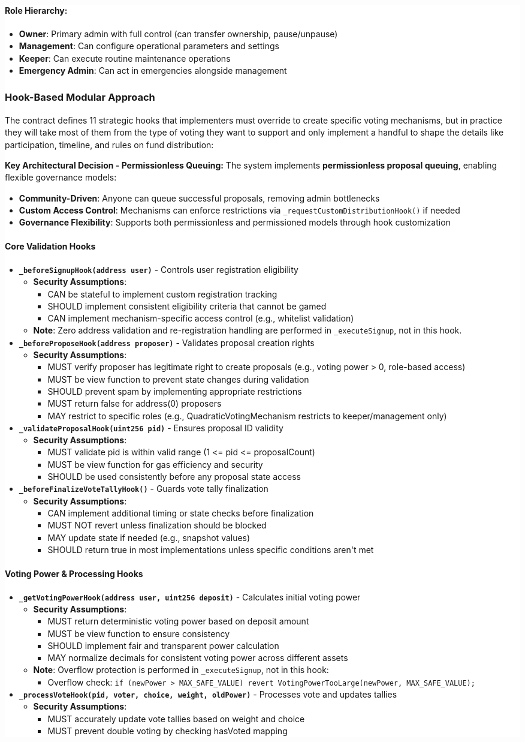 #### Role Hierarchy:
- **Owner**: Primary admin with full control (can transfer ownership, pause/unpause)
- **Management**: Can configure operational parameters and settings
- **Keeper**: Can execute routine maintenance operations
- **Emergency Admin**: Can act in emergencies alongside management

### Hook-Based Modular Approach

The contract defines 11 strategic hooks that implementers must override to create specific voting mechanisms, but in practice they will take most of them from the type of voting they want to support and only implement a handful to shape the details like participation, timeline, and rules on fund distribution:

**Key Architectural Decision - Permissionless Queuing:**
The system implements **permissionless proposal queuing**, enabling flexible governance models:
- **Community-Driven**: Anyone can queue successful proposals, removing admin bottlenecks
- **Custom Access Control**: Mechanisms can enforce restrictions via `_requestCustomDistributionHook()` if needed
- **Governance Flexibility**: Supports both permissionless and permissioned models through hook customization

#### Core Validation Hooks
- **`_beforeSignupHook(address user)`** - Controls user registration eligibility
  - **Security Assumptions**: 
    - CAN be stateful to implement custom registration tracking
    - SHOULD implement consistent eligibility criteria that cannot be gamed
    - CAN implement mechanism-specific access control (e.g., whitelist validation)
  - **Note**: Zero address validation and re-registration handling are performed in `_executeSignup`, not in this hook.
- **`_beforeProposeHook(address proposer)`** - Validates proposal creation rights
  - **Security Assumptions**:
    - MUST verify proposer has legitimate right to create proposals (e.g., voting power > 0, role-based access)
    - MUST be view function to prevent state changes during validation
    - SHOULD prevent spam by implementing appropriate restrictions
    - MUST return false for address(0) proposers
    - MAY restrict to specific roles (e.g., QuadraticVotingMechanism restricts to keeper/management only)
- **`_validateProposalHook(uint256 pid)`** - Ensures proposal ID validity
  - **Security Assumptions**:
    - MUST validate pid is within valid range (1 <= pid <= proposalCount)
    - MUST be view function for gas efficiency and security
    - SHOULD be used consistently before any proposal state access
- **`_beforeFinalizeVoteTallyHook()`** - Guards vote tally finalization
  - **Security Assumptions**:
    - CAN implement additional timing or state checks before finalization
    - MUST NOT revert unless finalization should be blocked
    - MAY update state if needed (e.g., snapshot values)
    - SHOULD return true in most implementations unless specific conditions aren't met

#### Voting Power & Processing Hooks
- **`_getVotingPowerHook(address user, uint256 deposit)`** - Calculates initial voting power
  - **Security Assumptions**:
    - MUST return deterministic voting power based on deposit amount
    - MUST be view function to ensure consistency
    - SHOULD implement fair and transparent power calculation
    - MAY normalize decimals for consistent voting power across different assets
  - **Note**: Overflow protection is performed in `_executeSignup`, not in this hook:
    - Overflow check: `if (newPower > MAX_SAFE_VALUE) revert VotingPowerTooLarge(newPower, MAX_SAFE_VALUE);`
- **`_processVoteHook(pid, voter, choice, weight, oldPower)`** - Processes vote and updates tallies
  - **Security Assumptions**:
    - MUST accurately update vote tallies based on weight and choice
    - MUST prevent double voting by checking hasVoted mapping